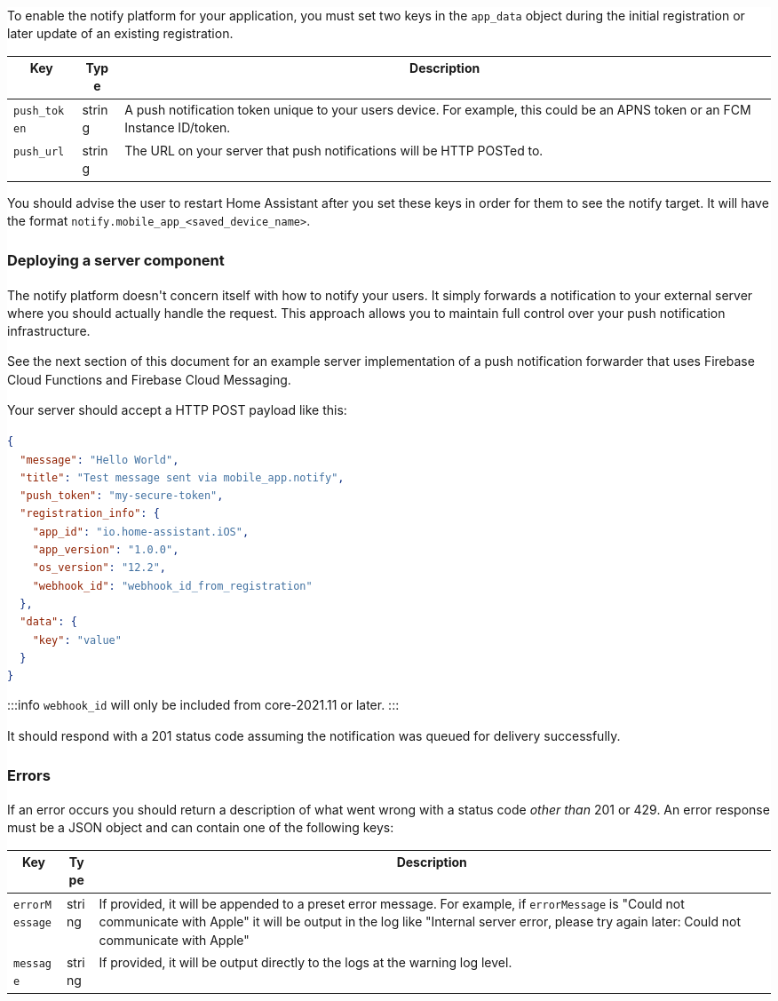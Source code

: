 To enable the notify platform for your application, you must set two keys in the `app_data` object during the initial registration or later update of an existing registration.

| Key | Type | Description
| --- | ---- | -----------
| `push_token` | string | A push notification token unique to your users device. For example, this could be an APNS token or an FCM Instance ID/token.
| `push_url` | string | The URL on your server that push notifications will be HTTP POSTed to.

You should advise the user to restart Home Assistant after you set these keys in order for them to see the notify target. It will have the format `notify.mobile_app_<saved_device_name>`.

### Deploying a server component

The notify platform doesn't concern itself with how to notify your users. It simply forwards a notification to your external server where you should actually handle the request.
This approach allows you to maintain full control over your push notification infrastructure.

See the next section of this document for an example server implementation of a push notification forwarder that uses Firebase Cloud Functions and Firebase Cloud Messaging.

Your server should accept a HTTP POST payload like this:

```json
{
  "message": "Hello World",
  "title": "Test message sent via mobile_app.notify",
  "push_token": "my-secure-token",
  "registration_info": {
    "app_id": "io.home-assistant.iOS",
    "app_version": "1.0.0",
    "os_version": "12.2",
    "webhook_id": "webhook_id_from_registration"
  },
  "data": {
    "key": "value"
  }
}
```

:::info
`webhook_id` will only be included from core-2021.11 or later.
:::

It should respond with a 201 status code assuming the notification was queued for delivery successfully.

### Errors

If an error occurs you should return a description of what went wrong with a status code _other than_ 201 or 429. An error response must be a JSON object and can contain one of the following keys:

| Key | Type | Description
| --- | ---- | -----------
| `errorMessage` | string | If provided, it will be appended to a preset error message. For example, if `errorMessage` is "Could not communicate with Apple" it will be output in the log like "Internal server error, please try again later: Could not communicate with Apple"
| `message` | string | If provided, it will be output directly to the logs at the warning log level.
